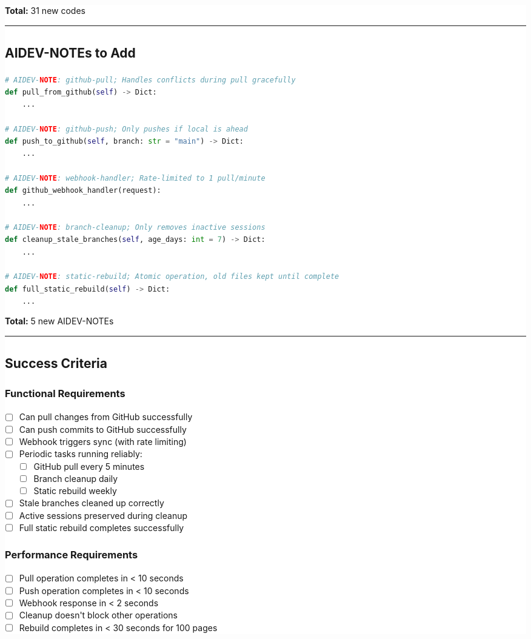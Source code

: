 **Total:** 31 new codes

---

## AIDEV-NOTEs to Add

```python
# AIDEV-NOTE: github-pull; Handles conflicts during pull gracefully
def pull_from_github(self) -> Dict:
    ...

# AIDEV-NOTE: github-push; Only pushes if local is ahead
def push_to_github(self, branch: str = "main") -> Dict:
    ...

# AIDEV-NOTE: webhook-handler; Rate-limited to 1 pull/minute
def github_webhook_handler(request):
    ...

# AIDEV-NOTE: branch-cleanup; Only removes inactive sessions
def cleanup_stale_branches(self, age_days: int = 7) -> Dict:
    ...

# AIDEV-NOTE: static-rebuild; Atomic operation, old files kept until complete
def full_static_rebuild(self) -> Dict:
    ...
```

**Total:** 5 new AIDEV-NOTEs

---

## Success Criteria

### Functional Requirements
- [ ] Can pull changes from GitHub successfully
- [ ] Can push commits to GitHub successfully
- [ ] Webhook triggers sync (with rate limiting)
- [ ] Periodic tasks running reliably:
  - [ ] GitHub pull every 5 minutes
  - [ ] Branch cleanup daily
  - [ ] Static rebuild weekly
- [ ] Stale branches cleaned up correctly
- [ ] Active sessions preserved during cleanup
- [ ] Full static rebuild completes successfully

### Performance Requirements
- [ ] Pull operation completes in < 10 seconds
- [ ] Push operation completes in < 10 seconds
- [ ] Webhook response in < 2 seconds
- [ ] Cleanup doesn't block other operations
- [ ] Rebuild completes in < 30 seconds for 100 pages
